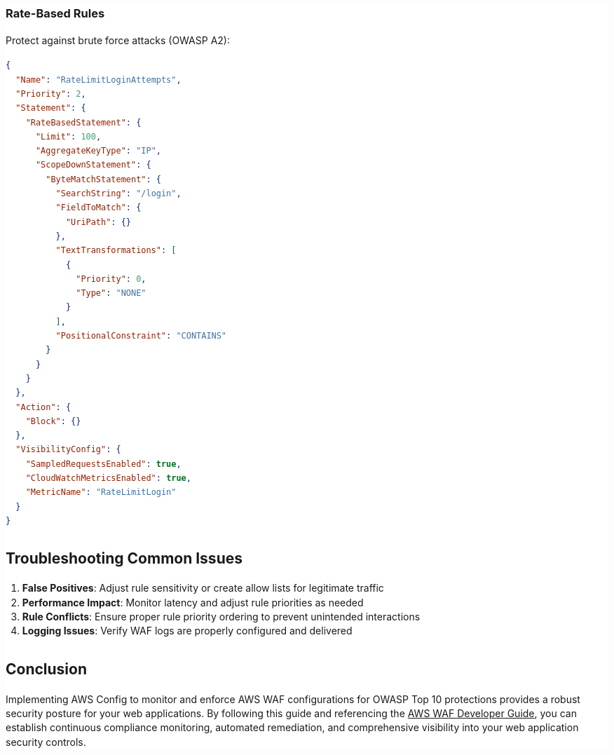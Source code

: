 ### Rate-Based Rules

Protect against brute force attacks (OWASP A2):

```json
{
  "Name": "RateLimitLoginAttempts",
  "Priority": 2,
  "Statement": {
    "RateBasedStatement": {
      "Limit": 100,
      "AggregateKeyType": "IP",
      "ScopeDownStatement": {
        "ByteMatchStatement": {
          "SearchString": "/login",
          "FieldToMatch": {
            "UriPath": {}
          },
          "TextTransformations": [
            {
              "Priority": 0,
              "Type": "NONE"
            }
          ],
          "PositionalConstraint": "CONTAINS"
        }
      }
    }
  },
  "Action": {
    "Block": {}
  },
  "VisibilityConfig": {
    "SampledRequestsEnabled": true,
    "CloudWatchMetricsEnabled": true,
    "MetricName": "RateLimitLogin"
  }
}
```

## Troubleshooting Common Issues

1. **False Positives**: Adjust rule sensitivity or create allow lists for legitimate traffic
2. **Performance Impact**: Monitor latency and adjust rule priorities as needed
3. **Rule Conflicts**: Ensure proper rule priority ordering to prevent unintended interactions
4. **Logging Issues**: Verify WAF logs are properly configured and delivered

## Conclusion

Implementing AWS Config to monitor and enforce AWS WAF configurations for OWASP Top 10 protections provides a robust security posture for your web applications. By following this guide and referencing the [AWS WAF Developer Guide](https://docs.aws.amazon.com/waf/latest/developerguide/aws-managed-rule-groups-baseline.html), you can establish continuous compliance monitoring, automated remediation, and comprehensive visibility into your web application security controls.
